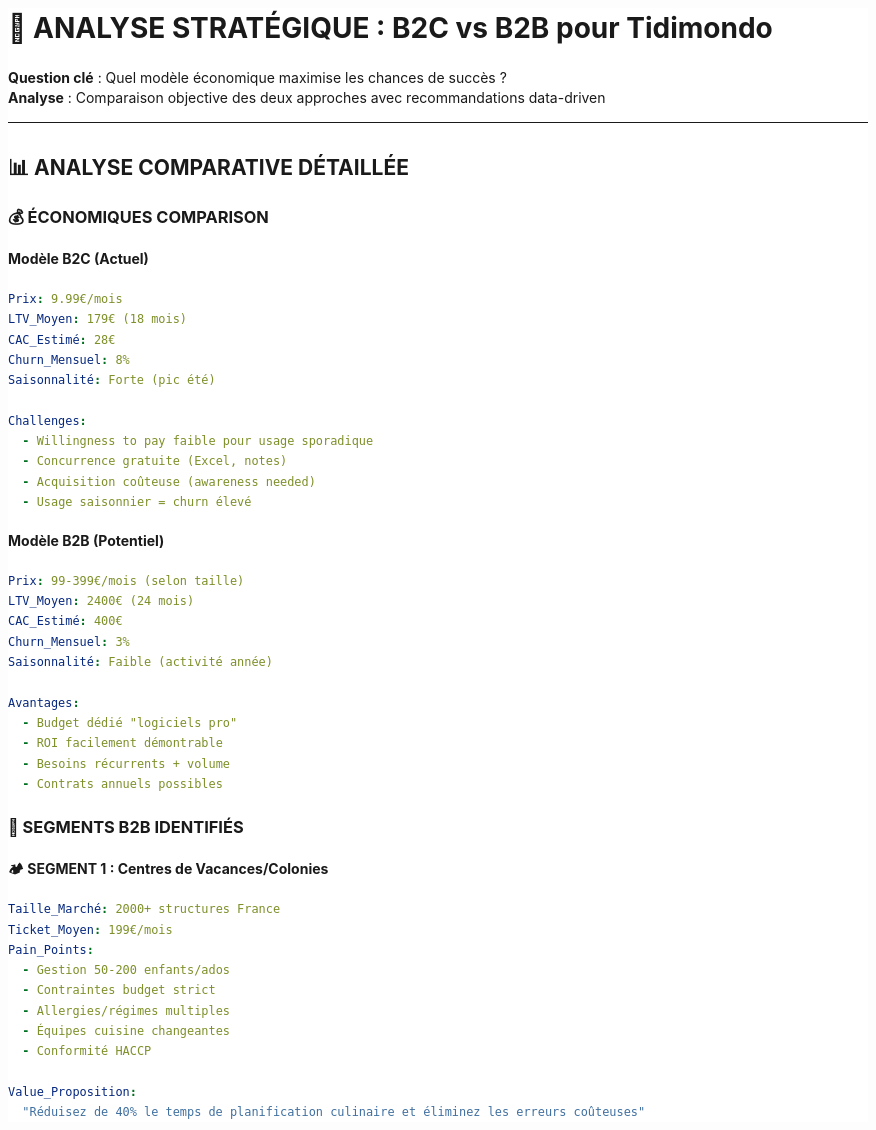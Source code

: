 # 🎯 ANALYSE STRATÉGIQUE : B2C vs B2B pour Tidimondo

**Question clé** : Quel modèle économique maximise les chances de succès ?  
**Analyse** : Comparaison objective des deux approches avec recommandations data-driven

---

## 📊 ANALYSE COMPARATIVE DÉTAILLÉE

### 💰 ÉCONOMIQUES COMPARISON

#### Modèle B2C (Actuel)
```yaml
Prix: 9.99€/mois
LTV_Moyen: 179€ (18 mois)
CAC_Estimé: 28€
Churn_Mensuel: 8%
Saisonnalité: Forte (pic été)

Challenges:
  - Willingness to pay faible pour usage sporadique
  - Concurrence gratuite (Excel, notes)
  - Acquisition coûteuse (awareness needed)
  - Usage saisonnier = churn élevé
```

#### Modèle B2B (Potentiel)
```yaml
Prix: 99-399€/mois (selon taille)
LTV_Moyen: 2400€ (24 mois)
CAC_Estimé: 400€
Churn_Mensuel: 3%
Saisonnalité: Faible (activité année)

Avantages:
  - Budget dédié "logiciels pro"
  - ROI facilement démontrable
  - Besoins récurrents + volume
  - Contrats annuels possibles
```

### 🎯 SEGMENTS B2B IDENTIFIÉS

#### 🏕️ SEGMENT 1 : Centres de Vacances/Colonies
```yaml
Taille_Marché: 2000+ structures France
Ticket_Moyen: 199€/mois
Pain_Points:
  - Gestion 50-200 enfants/ados
  - Contraintes budget strict
  - Allergies/régimes multiples
  - Équipes cuisine changeantes
  - Conformité HACCP

Value_Proposition:
  "Réduisez de 40% le temps de planification culinaire et éliminez les erreurs coûteuses"
```
